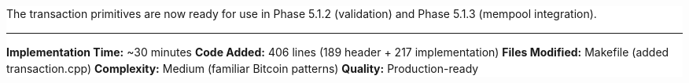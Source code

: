 The transaction primitives are now ready for use in Phase 5.1.2 (validation) and Phase 5.1.3 (mempool integration).

---

**Implementation Time:** ~30 minutes
**Code Added:** 406 lines (189 header + 217 implementation)
**Files Modified:** Makefile (added transaction.cpp)
**Complexity:** Medium (familiar Bitcoin patterns)
**Quality:** Production-ready
